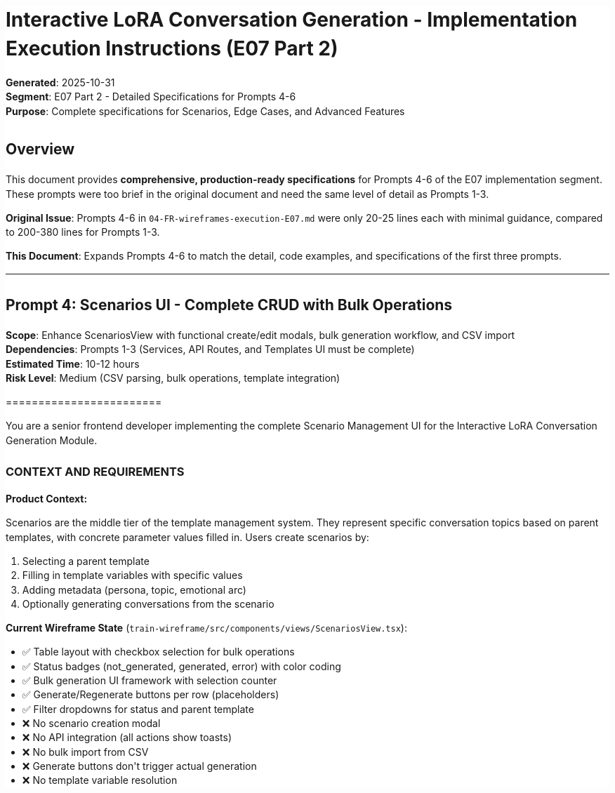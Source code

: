 # Interactive LoRA Conversation Generation - Implementation Execution Instructions (E07 Part 2)
**Generated**: 2025-10-31  
**Segment**: E07 Part 2 - Detailed Specifications for Prompts 4-6  
**Purpose**: Complete specifications for Scenarios, Edge Cases, and Advanced Features

## Overview

This document provides **comprehensive, production-ready specifications** for Prompts 4-6 of the E07 implementation segment. These prompts were too brief in the original document and need the same level of detail as Prompts 1-3.

**Original Issue**: Prompts 4-6 in `04-FR-wireframes-execution-E07.md` were only 20-25 lines each with minimal guidance, compared to 200-380 lines for Prompts 1-3.

**This Document**: Expands Prompts 4-6 to match the detail, code examples, and specifications of the first three prompts.

---

## Prompt 4: Scenarios UI - Complete CRUD with Bulk Operations

**Scope**: Enhance ScenariosView with functional create/edit modals, bulk generation workflow, and CSV import  
**Dependencies**: Prompts 1-3 (Services, API Routes, and Templates UI must be complete)  
**Estimated Time**: 10-12 hours  
**Risk Level**: Medium (CSV parsing, bulk operations, template integration)

========================

You are a senior frontend developer implementing the complete Scenario Management UI for the Interactive LoRA Conversation Generation Module.

### CONTEXT AND REQUIREMENTS

**Product Context:**

Scenarios are the middle tier of the template management system. They represent specific conversation topics based on parent templates, with concrete parameter values filled in. Users create scenarios by:
1. Selecting a parent template
2. Filling in template variables with specific values
3. Adding metadata (persona, topic, emotional arc)
4. Optionally generating conversations from the scenario

**Current Wireframe State** (`train-wireframe/src/components/views/ScenariosView.tsx`):
- ✅ Table layout with checkbox selection for bulk operations
- ✅ Status badges (not_generated, generated, error) with color coding
- ✅ Bulk generation UI framework with selection counter
- ✅ Generate/Regenerate buttons per row (placeholders)
- ✅ Filter dropdowns for status and parent template
- ❌ No scenario creation modal
- ❌ No API integration (all actions show toasts)
- ❌ No bulk import from CSV
- ❌ Generate buttons don't trigger actual generation
- ❌ No template variable resolution

